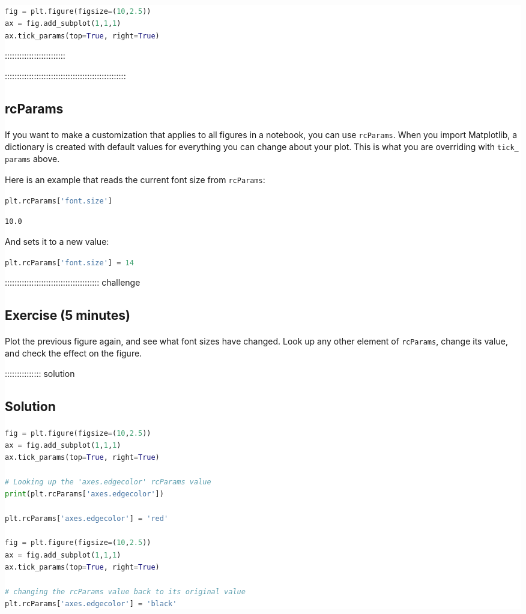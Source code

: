 ```python
fig = plt.figure(figsize=(10,2.5))
ax = fig.add_subplot(1,1,1)
ax.tick_params(top=True, right=True)
```

:::::::::::::::::::::::::

::::::::::::::::::::::::::::::::::::::::::::::::::

## rcParams

If you want to make a customization that applies to all figures in a
notebook, you can use `rcParams`. When you import Matplotlib, a dictionary is created with default values
for everything you can change about your plot. This is what you are overriding with `tick_params` above.

Here is an example that reads the current font size from `rcParams`:

```python
plt.rcParams['font.size']
```

```output
10.0
```

And sets it to a new value:

```python
plt.rcParams['font.size'] = 14
```

:::::::::::::::::::::::::::::::::::::::  challenge

## Exercise (5 minutes)

Plot the previous figure again, and see what font
sizes have changed.  Look up any other element of `rcParams`, change
its value, and check the effect on the figure.

:::::::::::::::  solution

## Solution

```python
fig = plt.figure(figsize=(10,2.5))
ax = fig.add_subplot(1,1,1)
ax.tick_params(top=True, right=True)

# Looking up the 'axes.edgecolor' rcParams value
print(plt.rcParams['axes.edgecolor'])

plt.rcParams['axes.edgecolor'] = 'red'

fig = plt.figure(figsize=(10,2.5))
ax = fig.add_subplot(1,1,1)
ax.tick_params(top=True, right=True)

# changing the rcParams value back to its original value
plt.rcParams['axes.edgecolor'] = 'black'
```
